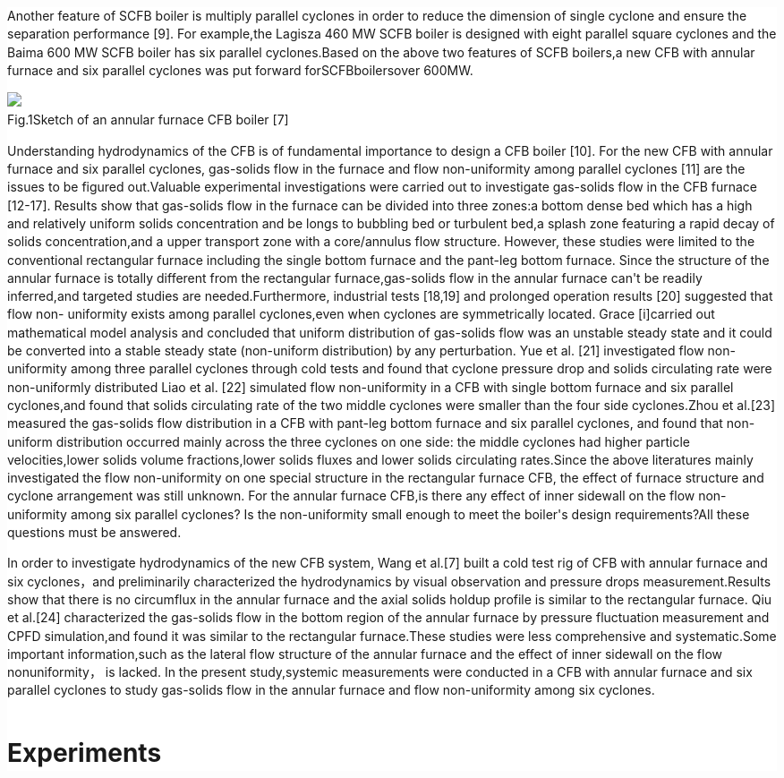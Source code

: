 Another feature of SCFB boiler is multiply parallel cyclones in order to reduce the dimension of single cyclone and ensure the separation performance [9]. For example,the Lagisza 460 MW SCFB boiler is designed with eight parallel square cyclones and the Baima 600 MW SCFB boiler has six parallel cyclones.Based on the above two features of SCFB boilers,a new CFB with annular furnace and six parallel cyclones was put forward forSCFBboilersover $6 0 0 \mathrm { M W } .$

![](images/d0d55dbf79d0dfb6fc13d6998b99cddd8e0eb41e774a9ea6db86eb7db0fcc3e1.jpg)  
Fig.1Sketch of an annular furnace CFB boiler [7]

Understanding hydrodynamics of the CFB is of fundamental importance to design a CFB boiler [10]. For the new CFB with annular furnace and six parallel cyclones, gas-solids flow in the furnace and flow non-uniformity among parallel cyclones [11] are the issues to be figured out.Valuable experimental investigations were carried out to investigate gas-solids flow in the CFB furnace [12-17]. Results show that gas-solids flow in the furnace can be divided into three zones:a bottom dense bed which has a high and relatively uniform solids concentration and be longs to bubbling bed or turbulent bed,a splash zone featuring a rapid decay of solids concentration,and a upper transport zone with a core/annulus flow structure. However, these studies were limited to the conventional rectangular furnace including the single bottom furnace and the pant-leg bottom furnace. Since the structure of the annular furnace is totally different from the rectangular furnace,gas-solids flow in the annular furnace can't be readily inferred,and targeted studies are needed.Furthermore, industrial tests [18,19] and prolonged operation results [20] suggested that flow non- uniformity exists among parallel cyclones,even when cyclones are symmetrically located. Grace [i]carried out mathematical model analysis and concluded that uniform distribution of gas-solids flow was an unstable steady state and it could be converted into a stable steady state (non-uniform distribution) by any perturbation. Yue et al. [21] investigated flow non-uniformity among three parallel cyclones through cold tests and found that cyclone pressure drop and solids circulating rate were non-uniformly distributed Liao et al. [22] simulated flow non-uniformity in a CFB with single bottom furnace and six parallel cyclones,and found that solids circulating rate of the two middle cyclones were smaller than the four side cyclones.Zhou et al.[23] measured the gas-solids flow distribution in a CFB with pant-leg bottom furnace and six parallel cyclones, and found that non-uniform distribution occurred mainly across the three cyclones on one side: the middle cyclones had higher particle velocities,lower solids volume fractions,lower solids fluxes and lower solids circulating rates.Since the above literatures mainly investigated the flow non-uniformity on one special structure in the rectangular furnace CFB, the effect of furnace structure and cyclone arrangement was still unknown. For the annular furnace CFB,is there any effect of inner sidewall on the flow non-uniformity among six parallel cyclones? Is the non-uniformity small enough to meet the boiler's design requirements?All these questions must be answered.

In order to investigate hydrodynamics of the new CFB system, Wang et al.[7] built a cold test rig of CFB with annular furnace and six cyclones，and preliminarily characterized the hydrodynamics by visual observation and pressure drops measurement.Results show that there is no circumflux in the annular furnace and the axial solids holdup profile is similar to the rectangular furnace. Qiu et al.[24] characterized the gas-solids flow in the bottom region of the annular furnace by pressure fluctuation measurement and CPFD simulation,and found it was similar to the rectangular furnace.These studies were less comprehensive and systematic.Some important information,such as the lateral flow structure of the annular furnace and the effect of inner sidewall on the flow nonuniformity， is lacked. In the present study,systemic measurements were conducted in a CFB with annular furnace and six parallel cyclones to study gas-solids flow in the annular furnace and flow non-uniformity among six cyclones.

# Experiments
